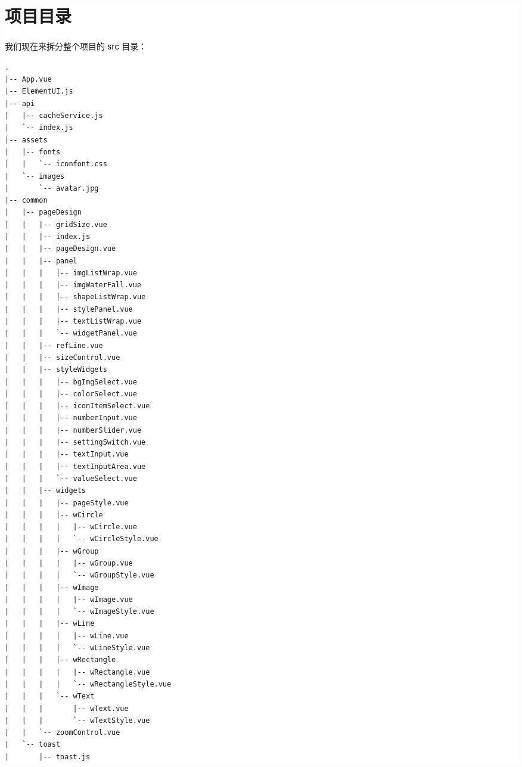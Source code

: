 # 项目目录

我们现在来拆分整个项目的 src 目录：

```
.
|-- App.vue
|-- ElementUI.js
|-- api
|   |-- cacheService.js
|   `-- index.js
|-- assets
|   |-- fonts
|   |   `-- iconfont.css
|   `-- images
|       `-- avatar.jpg
|-- common
|   |-- pageDesign
|   |   |-- gridSize.vue
|   |   |-- index.js
|   |   |-- pageDesign.vue
|   |   |-- panel
|   |   |   |-- imgListWrap.vue
|   |   |   |-- imgWaterFall.vue
|   |   |   |-- shapeListWrap.vue
|   |   |   |-- stylePanel.vue
|   |   |   |-- textListWrap.vue
|   |   |   `-- widgetPanel.vue
|   |   |-- refLine.vue
|   |   |-- sizeControl.vue
|   |   |-- styleWidgets
|   |   |   |-- bgImgSelect.vue
|   |   |   |-- colorSelect.vue
|   |   |   |-- iconItemSelect.vue
|   |   |   |-- numberInput.vue
|   |   |   |-- numberSlider.vue
|   |   |   |-- settingSwitch.vue
|   |   |   |-- textInput.vue
|   |   |   |-- textInputArea.vue
|   |   |   `-- valueSelect.vue
|   |   |-- widgets
|   |   |   |-- pageStyle.vue
|   |   |   |-- wCircle
|   |   |   |   |-- wCircle.vue
|   |   |   |   `-- wCircleStyle.vue
|   |   |   |-- wGroup
|   |   |   |   |-- wGroup.vue
|   |   |   |   `-- wGroupStyle.vue
|   |   |   |-- wImage
|   |   |   |   |-- wImage.vue
|   |   |   |   `-- wImageStyle.vue
|   |   |   |-- wLine
|   |   |   |   |-- wLine.vue
|   |   |   |   `-- wLineStyle.vue
|   |   |   |-- wRectangle
|   |   |   |   |-- wRectangle.vue
|   |   |   |   `-- wRectangleStyle.vue
|   |   |   `-- wText
|   |   |       |-- wText.vue
|   |   |       `-- wTextStyle.vue
|   |   `-- zoomControl.vue
|   `-- toast
|       |-- toast.js
```